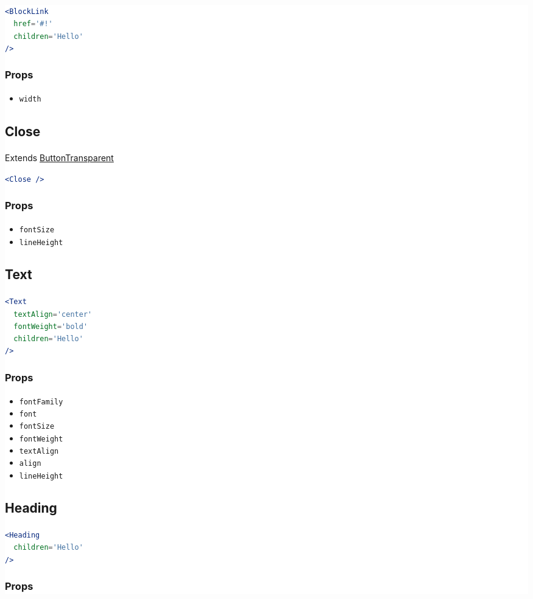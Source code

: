 ```.jsx
<BlockLink
  href='#!'
  children='Hello'
/>
```

### Props

- `width`

## Close

Extends [ButtonTransparent](#buttontransparent)

```.jsx
<Close />
```

### Props

- `fontSize`
- `lineHeight`

## Text

```.jsx
<Text
  textAlign='center'
  fontWeight='bold'
  children='Hello'
/>
```

### Props

- `fontFamily`
- `font`
- `fontSize`
- `fontWeight`
- `textAlign`
- `align`
- `lineHeight`

## Heading

```.jsx
<Heading
  children='Hello'
/>
```

### Props
